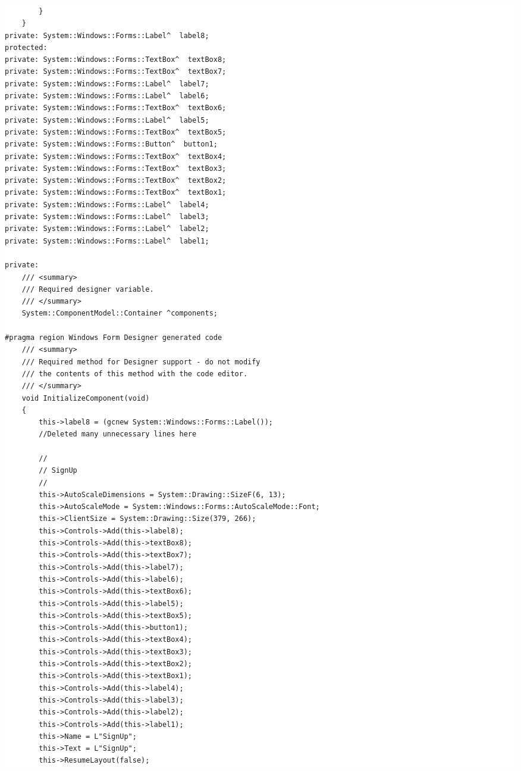 ```
        }
    }
private: System::Windows::Forms::Label^  label8;
protected: 
private: System::Windows::Forms::TextBox^  textBox8;
private: System::Windows::Forms::TextBox^  textBox7;
private: System::Windows::Forms::Label^  label7;
private: System::Windows::Forms::Label^  label6;
private: System::Windows::Forms::TextBox^  textBox6;
private: System::Windows::Forms::Label^  label5;
private: System::Windows::Forms::TextBox^  textBox5;
private: System::Windows::Forms::Button^  button1;
private: System::Windows::Forms::TextBox^  textBox4;
private: System::Windows::Forms::TextBox^  textBox3;
private: System::Windows::Forms::TextBox^  textBox2;
private: System::Windows::Forms::TextBox^  textBox1;
private: System::Windows::Forms::Label^  label4;
private: System::Windows::Forms::Label^  label3;
private: System::Windows::Forms::Label^  label2;
private: System::Windows::Forms::Label^  label1;

private:
    /// <summary>
    /// Required designer variable.
    /// </summary>
    System::ComponentModel::Container ^components;

#pragma region Windows Form Designer generated code
    /// <summary>
    /// Required method for Designer support - do not modify
    /// the contents of this method with the code editor.
    /// </summary>
    void InitializeComponent(void)
    {
        this->label8 = (gcnew System::Windows::Forms::Label());
        //Deleted many unnecessary lines here

        // 
        // SignUp
        // 
        this->AutoScaleDimensions = System::Drawing::SizeF(6, 13);
        this->AutoScaleMode = System::Windows::Forms::AutoScaleMode::Font;
        this->ClientSize = System::Drawing::Size(379, 266);
        this->Controls->Add(this->label8);
        this->Controls->Add(this->textBox8);
        this->Controls->Add(this->textBox7);
        this->Controls->Add(this->label7);
        this->Controls->Add(this->label6);
        this->Controls->Add(this->textBox6);
        this->Controls->Add(this->label5);
        this->Controls->Add(this->textBox5);
        this->Controls->Add(this->button1);
        this->Controls->Add(this->textBox4);
        this->Controls->Add(this->textBox3);
        this->Controls->Add(this->textBox2);
        this->Controls->Add(this->textBox1);
        this->Controls->Add(this->label4);
        this->Controls->Add(this->label3);
        this->Controls->Add(this->label2);
        this->Controls->Add(this->label1);
        this->Name = L"SignUp";
        this->Text = L"SignUp";
        this->ResumeLayout(false);
```
